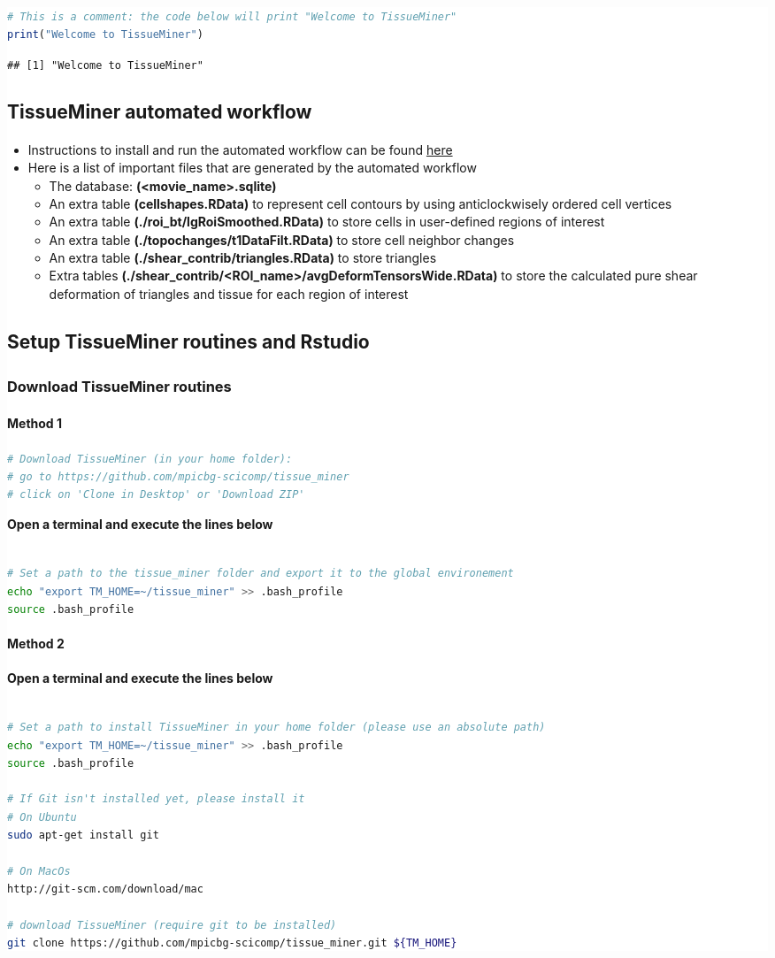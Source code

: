 
```r
# This is a comment: the code below will print "Welcome to TissueMiner"
print("Welcome to TissueMiner")
```

```
## [1] "Welcome to TissueMiner"
```

## TissueMiner automated workflow
* Instructions to install and run the automated workflow can be found [here](https://github.com/mpicbg-scicomp/tissue_miner)
* Here is a list of important files that are generated by the automated workflow
    + The database: **(\<movie_name\>.sqlite)**
    + An extra table **(cellshapes.RData)** to represent cell contours by using anticlockwisely ordered cell vertices
    + An extra table **(./roi_bt/lgRoiSmoothed.RData)** to store cells in user-defined regions of interest
    + An extra table **(./topochanges/t1DataFilt.RData)** to store cell neighbor changes
    + An extra table **(./shear_contrib/triangles.RData)** to store triangles
    + Extra tables **(./shear_contrib/\<ROI_name\>/avgDeformTensorsWide.RData)** to store the calculated pure shear deformation of triangles and tissue for each region of interest
        

## Setup TissueMiner routines and Rstudio

### Download TissueMiner routines
#### Method 1

```bash
# Download TissueMiner (in your home folder):
# go to https://github.com/mpicbg-scicomp/tissue_miner
# click on 'Clone in Desktop' or 'Download ZIP'
```

**Open a terminal and execute the lines below**


```bash

# Set a path to the tissue_miner folder and export it to the global environement
echo "export TM_HOME=~/tissue_miner" >> .bash_profile
source .bash_profile

```

#### Method 2

**Open a terminal and execute the lines below**


```bash

# Set a path to install TissueMiner in your home folder (please use an absolute path)
echo "export TM_HOME=~/tissue_miner" >> .bash_profile
source .bash_profile

# If Git isn't installed yet, please install it
# On Ubuntu
sudo apt-get install git

# On MacOs
http://git-scm.com/download/mac

# download TissueMiner (require git to be installed)
git clone https://github.com/mpicbg-scicomp/tissue_miner.git ${TM_HOME}

```